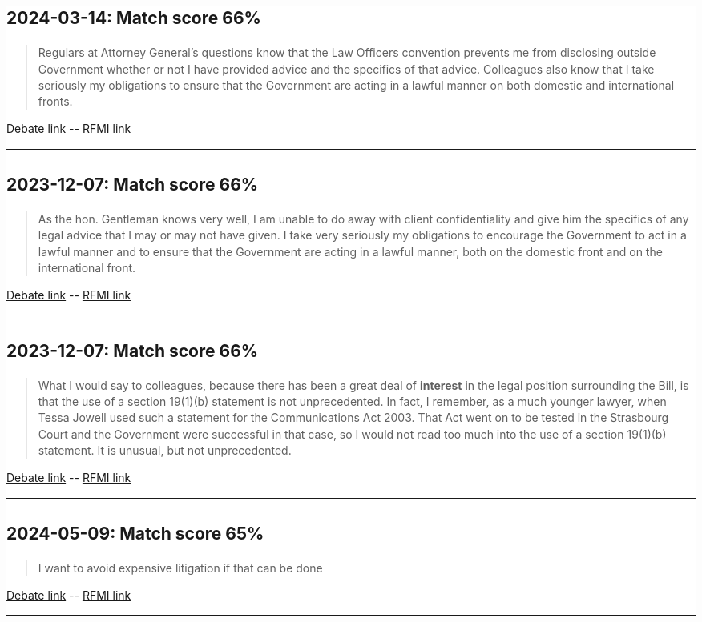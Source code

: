 
## 2024-03-14: Match score 66%

>Regulars at Attorney General’s questions know that the Law Officers convention prevents me from disclosing outside Government whether or not I have provided advice and the specifics of that advice. Colleagues also know that I take seriously my obligations to ensure that the Government are acting in a lawful manner on both domestic and international fronts.

[Debate link](https://www.theyworkforyou.com/debates/?id=2024-03-14d.427.2)  --  [RFMI link](https://www.theyworkforyou.com/mp/25420/register)


---



## 2023-12-07: Match score 66%

>As the hon. Gentleman knows very well, I am unable to do away with client confidentiality and give him the specifics of any legal advice that I may or may not have given. I take very seriously my obligations to encourage the Government to act in a lawful manner and to ensure that the Government are acting in a lawful manner, both on the domestic front and on the international front.

[Debate link](https://www.theyworkforyou.com/debates/?id=2023-12-07b.478.2)  --  [RFMI link](https://www.theyworkforyou.com/mp/25420/register)


---



## 2023-12-07: Match score 66%

>What I would say to colleagues, because there has been a great deal of **interest** in the legal position surrounding the Bill, is that the use of a section 19(1)(b) statement is not unprecedented. In fact, I remember, as a much younger lawyer, when Tessa Jowell used such a statement for the Communications Act 2003. That Act went on to be tested in the Strasbourg Court and the Government were successful in that case, so I would not read too much into the use of a section 19(1)(b) statement. It is unusual, but not unprecedented.

[Debate link](https://www.theyworkforyou.com/debates/?id=2023-12-07b.479.0)  --  [RFMI link](https://www.theyworkforyou.com/mp/25420/register)


---



## 2024-05-09: Match score 65%

>I want to avoid expensive litigation if that can be done

[Debate link](https://www.theyworkforyou.com/debates/?id=2024-05-09b.685.5)  --  [RFMI link](https://www.theyworkforyou.com/mp/25420/register)


---
